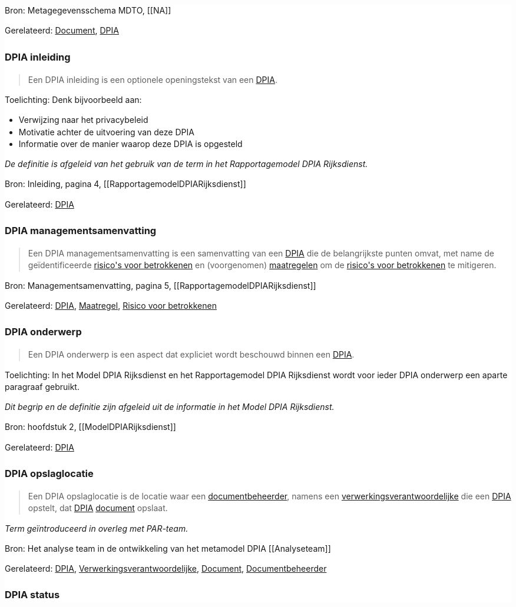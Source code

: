 Bron: Metagegevensschema MDTO, [[NA]]

Gerelateerd: [Document](#document), [DPIA](#dpia)

### DPIA inleiding

> Een DPIA inleiding is een optionele openingstekst van een [DPIA](#dpia).

Toelichting: Denk bijvoorbeeld aan:

* Verwijzing naar het privacybeleid
* Motivatie achter de uitvoering van deze DPIA
* Informatie over de manier waarop deze DPIA is opgesteld

*De definitie is afgeleid van het gebruik van de term in het Rapportagemodel DPIA Rijksdienst.*

Bron: Inleiding, pagina 4, [[RapportagemodelDPIARijksdienst]]

Gerelateerd: [DPIA](#dpia)

### DPIA managementsamenvatting

> Een DPIA managementsamenvatting is een samenvatting van een [DPIA](#dpia) die de belangrijkste punten omvat, met name de geïdentificeerde [risico's voor betrokkenen](#risico-voor-betrokkenen) en (voorgenomen) [maatregelen](#maatregel) om de [risico's voor betrokkenen](#risico-voor-betrokkenen) te mitigeren.

Bron: Managementsamenvatting, pagina 5, [[RapportagemodelDPIARijksdienst]]

Gerelateerd: [DPIA](#dpia), [Maatregel](#maatregel), [Risico voor betrokkenen](#risico-voor-betrokkenen)

### DPIA onderwerp

> Een DPIA onderwerp is een aspect dat expliciet wordt beschouwd binnen een [DPIA](#dpia).

Toelichting: In het Model DPIA Rijksdienst en het Rapportagemodel DPIA Rijksdienst wordt voor ieder DPIA onderwerp een aparte paragraaf gebruikt.

*Dit begrip en de definitie zijn afgeleid uit de informatie in het Model DPIA Rijksdienst.*

Bron: hoofdstuk 2, [[ModelDPIARijksdienst]]

Gerelateerd: [DPIA](#dpia)

### DPIA opslaglocatie

> Een DPIA opslaglocatie is de locatie waar een [documentbeheerder](#documentbeheerder), namens een [verwerkingsverantwoordelijke](#verwerkingsverantwoordelijke) die een [DPIA](#dpia) opstelt, dat [DPIA](#dpia) [document](#document) opslaat.

*Term geïntroduceerd in overleg met PAR-team.*

Bron: Het analyse team in de ontwikkeling van het metamodel DPIA [[Analyseteam]]

Gerelateerd: [DPIA](#dpia), [Verwerkingsverantwoordelijke](#verwerkingsverantwoordelijke), [Document](#document), [Documentbeheerder](#documentbeheerder)

### DPIA status
